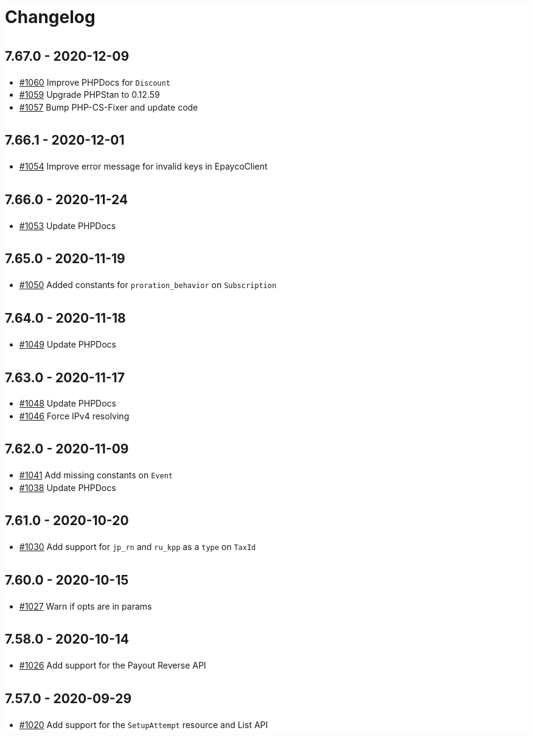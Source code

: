 # Changelog

## 7.67.0 - 2020-12-09
* [#1060](https://github.com/epayco/epayco-php/pull/1060) Improve PHPDocs for `Discount`
* [#1059](https://github.com/epayco/epayco-php/pull/1059) Upgrade PHPStan to 0.12.59
* [#1057](https://github.com/epayco/epayco-php/pull/1057) Bump PHP-CS-Fixer and update code

## 7.66.1 - 2020-12-01
* [#1054](https://github.com/epayco/epayco-php/pull/1054) Improve error message for invalid keys in EpaycoClient

## 7.66.0 - 2020-11-24
* [#1053](https://github.com/epayco/epayco-php/pull/1053) Update PHPDocs

## 7.65.0 - 2020-11-19
* [#1050](https://github.com/epayco/epayco-php/pull/1050) Added constants for `proration_behavior` on `Subscription`

## 7.64.0 - 2020-11-18
* [#1049](https://github.com/epayco/epayco-php/pull/1049) Update PHPDocs

## 7.63.0 - 2020-11-17
* [#1048](https://github.com/epayco/epayco-php/pull/1048) Update PHPDocs
* [#1046](https://github.com/epayco/epayco-php/pull/1046) Force IPv4 resolving

## 7.62.0 - 2020-11-09
* [#1041](https://github.com/epayco/epayco-php/pull/1041) Add missing constants on `Event`
* [#1038](https://github.com/epayco/epayco-php/pull/1038) Update PHPDocs

## 7.61.0 - 2020-10-20
* [#1030](https://github.com/epayco/epayco-php/pull/1030) Add support for `jp_rn` and `ru_kpp` as a `type` on `TaxId`

## 7.60.0 - 2020-10-15
* [#1027](https://github.com/epayco/epayco-php/pull/1027) Warn if opts are in params

## 7.58.0 - 2020-10-14
* [#1026](https://github.com/epayco/epayco-php/pull/1026) Add support for the Payout Reverse API

## 7.57.0 - 2020-09-29
* [#1020](https://github.com/epayco/epayco-php/pull/1020) Add support for the `SetupAttempt` resource and List API
